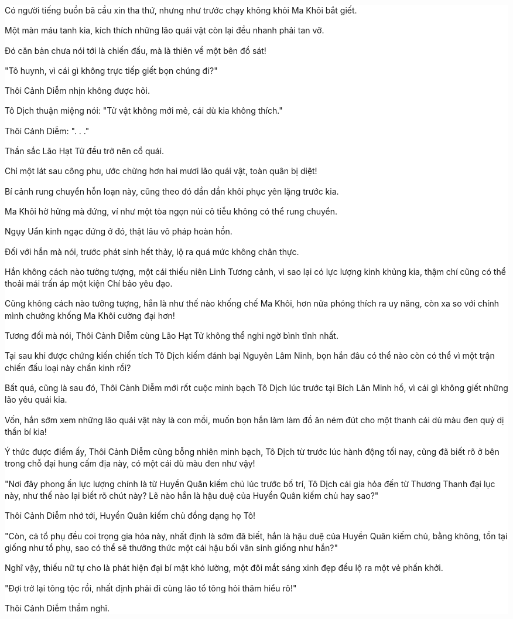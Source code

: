 Có người tiếng buồn bã cầu xin tha thứ, nhưng như trước chạy không khỏi Ma Khôi bắt giết.

Một màn máu tanh kia, kích thích những lão quái vật còn lại đều nhanh phải tan vỡ.

Đó căn bản chưa nói tới là chiến đấu, mà là thiên về một bên đồ sát!

"Tô huynh, vì cái gì không trực tiếp giết bọn chúng đi?"

Thôi Cảnh Diễm nhịn không được hỏi.

Tô Dịch thuận miệng nói: "Tử vật không mới mẻ, cái dù kia không thích."

Thôi Cảnh Diễm: ". . ."

Thần sắc Lão Hạt Tử đều trở nên cổ quái.

Chỉ một lát sau công phu, ước chừng hơn hai mươi lão quái vật, toàn quân bị diệt!

Bí cảnh rung chuyển hỗn loạn này, cũng theo đó dần dần khôi phục yên lặng trước kia.

Ma Khôi hờ hững mà đứng, ví như một tòa ngọn núi cô tiễu không có thể rung chuyển.

Ngụy Uẩn kinh ngạc đứng ở đó, thật lâu vô pháp hoàn hồn.

Đối với hắn mà nói, trước phát sinh hết thảy, lộ ra quá mức không chân thực.

Hắn không cách nào tưởng tượng, một cái thiếu niên Linh Tương cảnh, vì sao lại có lực lượng kinh khủng kia, thậm chí cũng có thể thoải mái trấn áp một kiện Chí bảo yêu đạo.

Cũng không cách nào tưởng tượng, hắn là như thế nào khống chế Ma Khôi, hơn nữa phóng thích ra uy năng, còn xa so với chính mình chưởng khống Ma Khôi cường đại hơn!

Tương đối mà nói, Thôi Cảnh Diễm cùng Lão Hạt Tử không thể nghi ngờ bình tĩnh nhất.

Tại sau khi được chứng kiến chiến tích Tô Dịch kiếm đánh bại Nguyên Lâm Ninh, bọn hắn đâu có thể nào còn có thể vì một trận chiến đấu loại này chấn kinh rồi?

Bất quá, cũng là sau đó, Thôi Cảnh Diễm mới rốt cuộc minh bạch Tô Dịch lúc trước tại Bích Lân Minh hồ, vì cái gì không giết những lão yêu quái kia.

Vốn, hắn sớm xem những lão quái vật này là con mồi, muốn bọn hắn làm làm đồ ăn ném đút cho một thanh cái dù màu đen quỷ dị thần bí kia!

Ý thức được điểm ấy, Thôi Cảnh Diễm cũng bỗng nhiên minh bạch, Tô Dịch từ trước lúc hành động tối nay, cũng đã biết rõ ở bên trong chỗ đại hung cấm địa này, có một cái dù màu đen như vậy!

"Nơi đây phong ấn lực lượng chính là từ Huyền Quân kiếm chủ lúc trước bố trí, Tô Dịch cái gia hỏa đến từ Thương Thanh đại lục này, như thế nào lại biết rõ chút này? Lẽ nào hắn là hậu duệ của Huyền Quân kiếm chủ hay sao?"

Thôi Cảnh Diễm nhớ tới, Huyền Quân kiếm chủ đồng dạng họ Tô!

"Còn, cả tổ phụ đều coi trọng gia hỏa này, nhất định là sớm đã biết, hắn là hậu duệ của Huyền Quân kiếm chủ, bằng không, tồn tại giống như tổ phụ, sao có thể sẽ thưởng thức một cái hậu bối vãn sinh giống như hắn?"

Nghĩ vậy, thiếu nữ tự cho là phát hiện đại bí mật khó lường, một đôi mắt sáng xinh đẹp đều lộ ra một vẻ phấn khởi.

"Đợi trở lại tông tộc rồi, nhất định phải đi cùng lão tổ tông hỏi thăm hiểu rõ!"

Thôi Cảnh Diễm thầm nghĩ.
